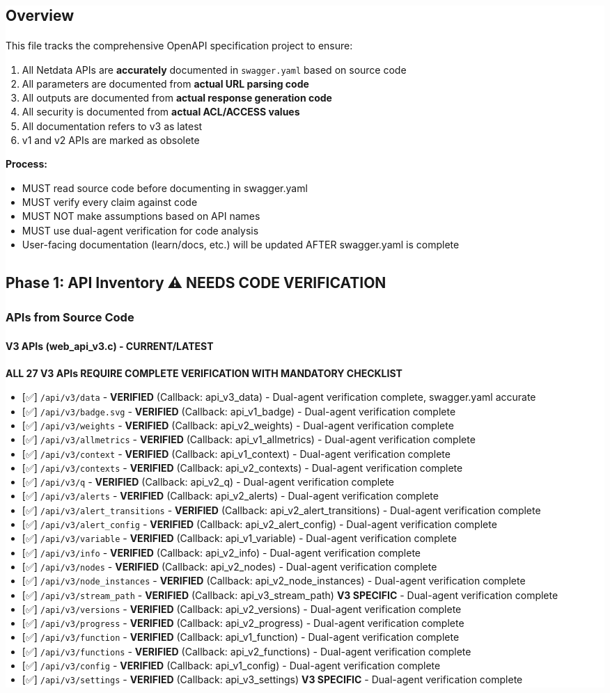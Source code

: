 
## Overview

This file tracks the comprehensive OpenAPI specification project to ensure:
1. All Netdata APIs are **accurately** documented in `swagger.yaml` based on source code
2. All parameters are documented from **actual URL parsing code**
3. All outputs are documented from **actual response generation code**
4. All security is documented from **actual ACL/ACCESS values**
5. All documentation refers to v3 as latest
6. v1 and v2 APIs are marked as obsolete

**Process:**
- MUST read source code before documenting in swagger.yaml
- MUST verify every claim against code
- MUST NOT make assumptions based on API names
- MUST use dual-agent verification for code analysis
- User-facing documentation (learn/docs, etc.) will be updated AFTER swagger.yaml is complete

## Phase 1: API Inventory ⚠️ NEEDS CODE VERIFICATION

### APIs from Source Code

#### V3 APIs (web_api_v3.c) - CURRENT/LATEST

**ALL 27 V3 APIs REQUIRE COMPLETE VERIFICATION WITH MANDATORY CHECKLIST**

- [✅] `/api/v3/data` - **VERIFIED** (Callback: api_v3_data) - Dual-agent verification complete, swagger.yaml accurate
- [✅] `/api/v3/badge.svg` - **VERIFIED** (Callback: api_v1_badge) - Dual-agent verification complete
- [✅] `/api/v3/weights` - **VERIFIED** (Callback: api_v2_weights) - Dual-agent verification complete
- [✅] `/api/v3/allmetrics` - **VERIFIED** (Callback: api_v1_allmetrics) - Dual-agent verification complete
- [✅] `/api/v3/context` - **VERIFIED** (Callback: api_v1_context) - Dual-agent verification complete
- [✅] `/api/v3/contexts` - **VERIFIED** (Callback: api_v2_contexts) - Dual-agent verification complete
- [✅] `/api/v3/q` - **VERIFIED** (Callback: api_v2_q) - Dual-agent verification complete
- [✅] `/api/v3/alerts` - **VERIFIED** (Callback: api_v2_alerts) - Dual-agent verification complete
- [✅] `/api/v3/alert_transitions` - **VERIFIED** (Callback: api_v2_alert_transitions) - Dual-agent verification complete
- [✅] `/api/v3/alert_config` - **VERIFIED** (Callback: api_v2_alert_config) - Dual-agent verification complete
- [✅] `/api/v3/variable` - **VERIFIED** (Callback: api_v1_variable) - Dual-agent verification complete
- [✅] `/api/v3/info` - **VERIFIED** (Callback: api_v2_info) - Dual-agent verification complete
- [✅] `/api/v3/nodes` - **VERIFIED** (Callback: api_v2_nodes) - Dual-agent verification complete
- [✅] `/api/v3/node_instances` - **VERIFIED** (Callback: api_v2_node_instances) - Dual-agent verification complete
- [✅] `/api/v3/stream_path` - **VERIFIED** (Callback: api_v3_stream_path) **V3 SPECIFIC** - Dual-agent verification complete
- [✅] `/api/v3/versions` - **VERIFIED** (Callback: api_v2_versions) - Dual-agent verification complete
- [✅] `/api/v3/progress` - **VERIFIED** (Callback: api_v2_progress) - Dual-agent verification complete
- [✅] `/api/v3/function` - **VERIFIED** (Callback: api_v1_function) - Dual-agent verification complete
- [✅] `/api/v3/functions` - **VERIFIED** (Callback: api_v2_functions) - Dual-agent verification complete
- [✅] `/api/v3/config` - **VERIFIED** (Callback: api_v1_config) - Dual-agent verification complete
- [✅] `/api/v3/settings` - **VERIFIED** (Callback: api_v3_settings) **V3 SPECIFIC** - Dual-agent verification complete